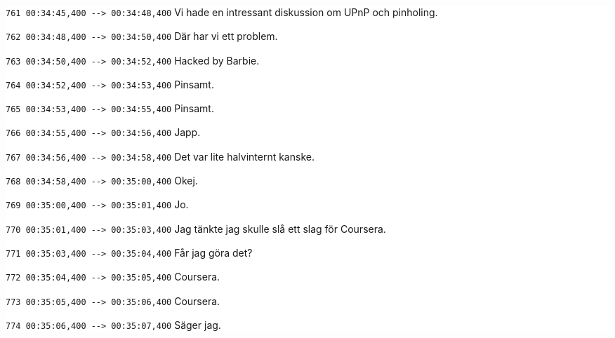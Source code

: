 

`761 00:34:45,400 --> 00:34:48,400`
Vi hade en intressant diskussion om UPnP och pinholing.



`762 00:34:48,400 --> 00:34:50,400`
Där har vi ett problem.



`763 00:34:50,400 --> 00:34:52,400`
Hacked by Barbie.



`764 00:34:52,400 --> 00:34:53,400`
Pinsamt.



`765 00:34:53,400 --> 00:34:55,400`
Pinsamt.



`766 00:34:55,400 --> 00:34:56,400`
Japp.



`767 00:34:56,400 --> 00:34:58,400`
Det var lite halvinternt kanske.



`768 00:34:58,400 --> 00:35:00,400`
Okej.



`769 00:35:00,400 --> 00:35:01,400`
Jo.



`770 00:35:01,400 --> 00:35:03,400`
Jag tänkte jag skulle slå ett slag för Coursera.



`771 00:35:03,400 --> 00:35:04,400`
Får jag göra det?



`772 00:35:04,400 --> 00:35:05,400`
Coursera.



`773 00:35:05,400 --> 00:35:06,400`
Coursera.



`774 00:35:06,400 --> 00:35:07,400`
Säger jag.
